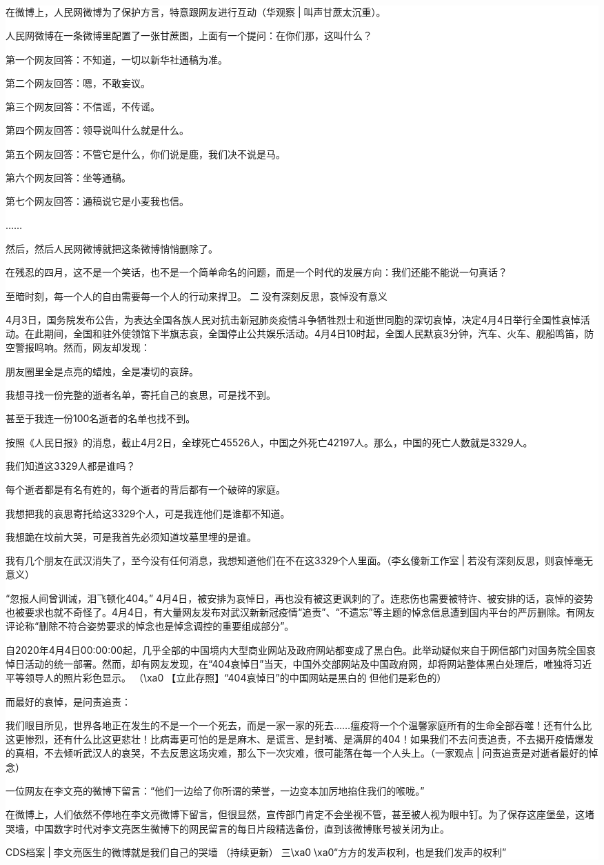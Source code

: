 在微博上，人民网微博为了保护方言，特意跟网友进行互动（华观察 | 叫声甘蔗太沉重）。

人民网微博在一条微博里配置了一张甘蔗图，上面有一个提问：在你们那，这叫什么？

第一个网友回答：不知道，一切以新华社通稿为准。

第二个网友回答：嗯，不敢妄议。

第三个网友回答：不信谣，不传谣。

第四个网友回答：领导说叫什么就是什么。

第五个网友回答：不管它是什么，你们说是鹿，我们决不说是马。

第六个网友回答：坐等通稿。

第七个网友回答：通稿说它是小麦我也信。

……

然后，然后人民网微博就把这条微博悄悄删除了。

在残忍的四月，这不是一个笑话，也不是一个简单命名的问题，而是一个时代的发展方向：我们还能不能说一句真话？

至暗时刻，每一个人的自由需要每一个人的行动来捍卫。 二 没有深刻反思，哀悼没有意义

4月3日，国务院发布公告，为表达全国各族人民对抗击新冠肺炎疫情斗争牺牲烈士和逝世同胞的深切哀悼，决定4月4日举行全国性哀悼活动。在此期间，全国和驻外使领馆下半旗志哀，全国停止公共娱乐活动。4月4日10时起，全国人民默哀3分钟，汽车、火车、舰船鸣笛，防空警报鸣响。然而，网友却发现：

朋友圈里全是点亮的蜡烛，全是凄切的哀辞。

我想寻找一份完整的逝者名单，寄托自己的哀思，可是找不到。

甚至于我连一份100名逝者的名单也找不到。

按照《人民日报》的消息，截止4月2日，全球死亡45526人，中国之外死亡42197人。那么，中国的死亡人数就是3329人。

我们知道这3329人都是谁吗？

每个逝者都是有名有姓的，每个逝者的背后都有一个破碎的家庭。

我想把我的哀思寄托给这3329个人，可是我连他们是谁都不知道。

我想跪在坟前大哭，可是我首先必须知道坟墓里埋的是谁。

我有几个朋友在武汉消失了，至今没有任何消息，我想知道他们在不在这3329个人里面。（李幺傻新工作室 | 若没有深刻反思，则哀悼毫无意义）

“忽报人间曾训诫，泪飞顿化404。” 4月4日，被安排为哀悼日，再也没有被这更讽刺的了。连悲伤也需要被特许、被安排的话，哀悼的姿势也被要求也就不奇怪了。4月4日，有大量网友发布对武汉新新冠疫情“追责”、“不遗忘”等主题的悼念信息遭到国内平台的严厉删除。有网友评论称“删除不符合姿势要求的悼念也是悼念调控的重要组成部分”。

自2020年4月4日00:00:00起，几乎全部的中国境内大型商业网站及政府网站都变成了黑白色。此举动疑似来自于网信部门对国务院全国哀悼日活动的统一部署。然而，却有网友发现，在“404哀悼日”当天，中国外交部网站及中国政府网，却将网站整体黑白处理后，唯独将习近平等领导人的照片彩色显示。 （\xa0 【立此存照】“404哀悼日”的中国网站是黑白的 但他们是彩色的）

而最好的哀悼，是问责追责：

我们眼目所见，世界各地正在发生的不是一个一个死去，而是一家一家的死去……瘟疫将一个个温馨家庭所有的生命全部吞噬！还有什么比这更惨烈，还有什么比这更悲壮！比病毒更可怕的是是麻木、是谎言、是封嘴、是满屏的404！如果我们不去问责追责，不去揭开疫情爆发的真相，不去倾听武汉人的哀哭，不去反思这场灾难，那么下一次灾难，很可能落在每一个人头上。（一家观点 | 问责追责是对逝者最好的悼念）

一位网友在李文亮的微博下留言：“他们一边给了你所谓的荣誉，一边变本加厉地掐住我们的喉咙。”

在微博上，人们依然不停地在李文亮微博下留言，但很显然，宣传部门肯定不会坐视不管，甚至被人视为眼中钉。为了保存这座堡垒，这堵哭墙，中国数字时代对李文亮医生微博下的网民留言的每日片段精选备份，直到该微博账号被关闭为止。

CDS档案 | 李文亮医生的微博就是我们自己的哭墙 （持续更新） 三\xa0 \xa0“方方的发声权利，也是我们发声的权利”
